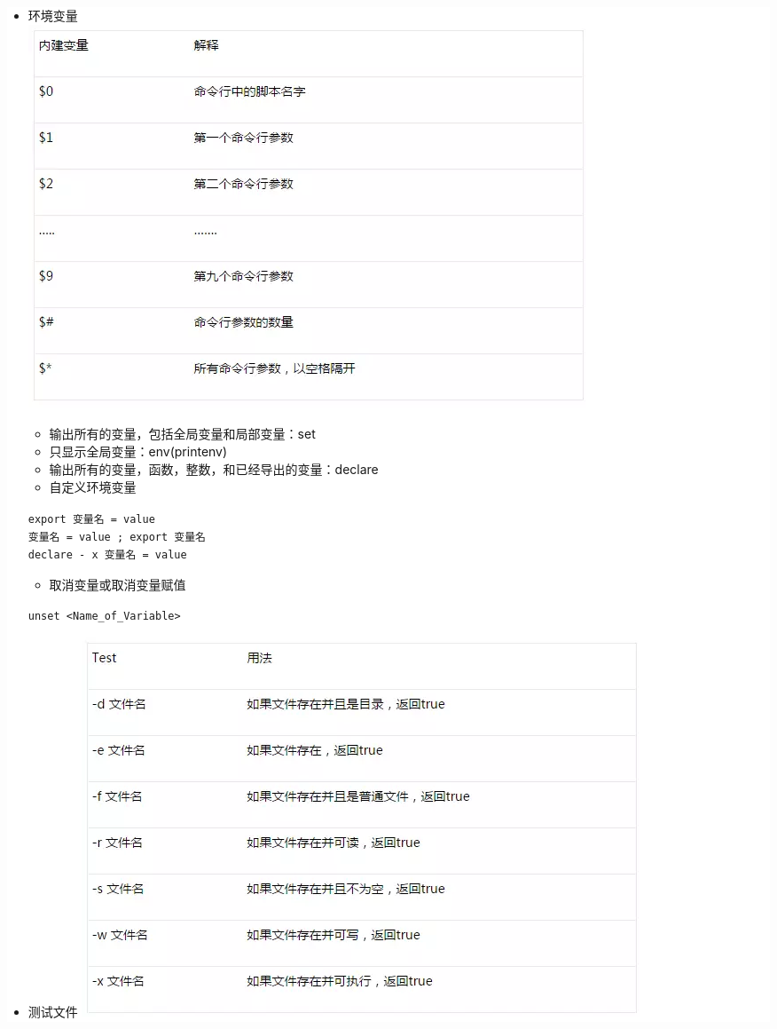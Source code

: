 + 环境变量  
![变量](/Interview-Other/Tool_Pic/param.png)
  + 输出所有的变量，包括全局变量和局部变量：set
  + 只显示全局变量：env(printenv)
  + 输出所有的变量，函数，整数，和已经导出的变量：declare
  + 自定义环境变量
  ```
  export 变量名 = value
  变量名 = value ; export 变量名
  declare - x 变量名 = value
  ```
  + 取消变量或取消变量赋值
  ```
  unset <Name_of_Variable>
  ```

+ 测试文件
![测试文件](/Interview-Other/Tool_Pic/test.png)
